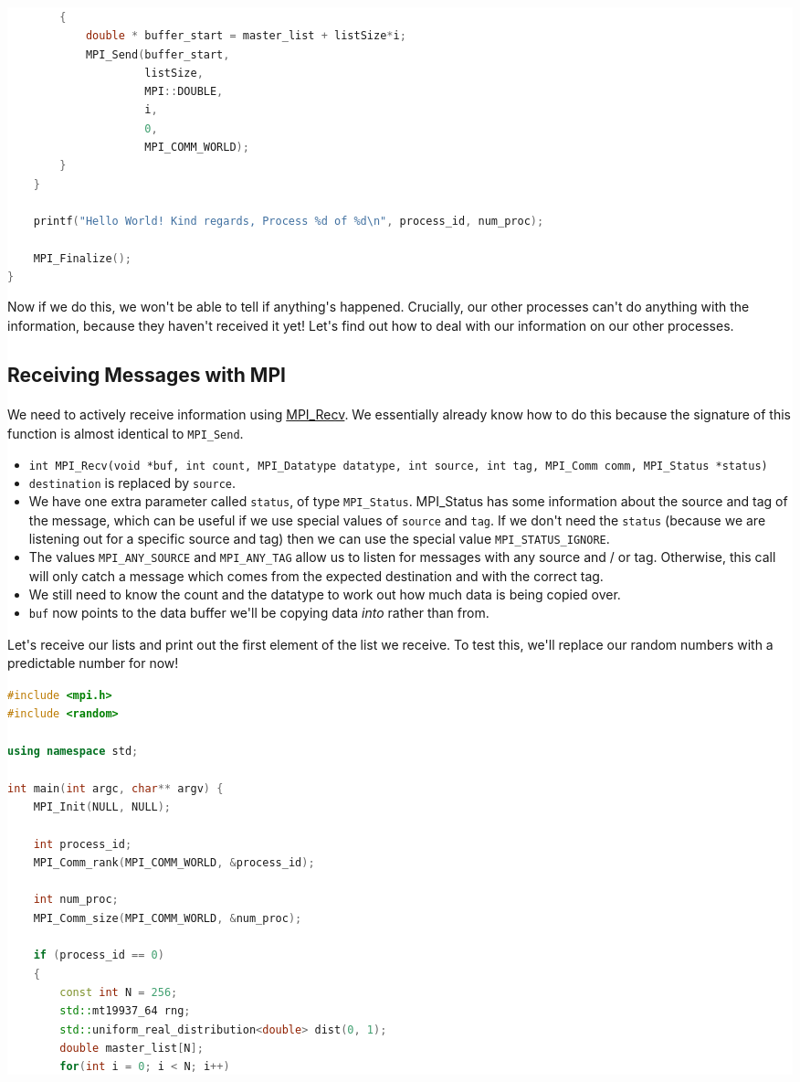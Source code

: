 ```cpp
        {
            double * buffer_start = master_list + listSize*i;
            MPI_Send(buffer_start,
                     listSize,
                     MPI::DOUBLE,
                     i,
                     0,
                     MPI_COMM_WORLD);
        }
    }

    printf("Hello World! Kind regards, Process %d of %d\n", process_id, num_proc);

    MPI_Finalize();
}
```

Now if we do this, we won't be able to tell if anything's happened. Crucially, our other processes can't do anything with the information, because they haven't received it yet! Let's find out how to deal with our information on our other processes. 

## Receiving Messages with MPI 

We need to actively receive information using [MPI_Recv](https://www.open-mpi.org/doc/v3.0/man3/MPI_Recv.3.php). We essentially already know how to do this because the signature of this function is almost identical to `MPI_Send`. 
- `int MPI_Recv(void *buf, int count, MPI_Datatype datatype, int source, int tag, MPI_Comm comm, MPI_Status *status)`
- `destination` is replaced by `source`. 
- We have one extra parameter called `status`, of type `MPI_Status`. MPI_Status has some information about the source and tag of the message, which can be useful if we use special values of `source` and `tag`. If we don't need the `status` (because we are listening out for a specific source and tag) then we can use the special value `MPI_STATUS_IGNORE`. 
- The values `MPI_ANY_SOURCE` and `MPI_ANY_TAG` allow us to listen for messages with any source and / or tag. Otherwise, this call will only catch a message which comes from the expected destination and with the correct tag. 
- We still need to know the count and the datatype to work out how much data is being copied over. 
- `buf` now points to the data buffer we'll be copying data _into_ rather than from.

Let's receive our lists and print out the first element of the list we receive. To test this, we'll replace our random numbers with a predictable number for now!

```cpp
#include <mpi.h>
#include <random> 

using namespace std;

int main(int argc, char** argv) {
    MPI_Init(NULL, NULL);

    int process_id;
    MPI_Comm_rank(MPI_COMM_WORLD, &process_id);

    int num_proc;
    MPI_Comm_size(MPI_COMM_WORLD, &num_proc);

    if (process_id == 0)
    {
        const int N = 256;
        std::mt19937_64 rng;
        std::uniform_real_distribution<double> dist(0, 1);
        double master_list[N];
        for(int i = 0; i < N; i++)
```